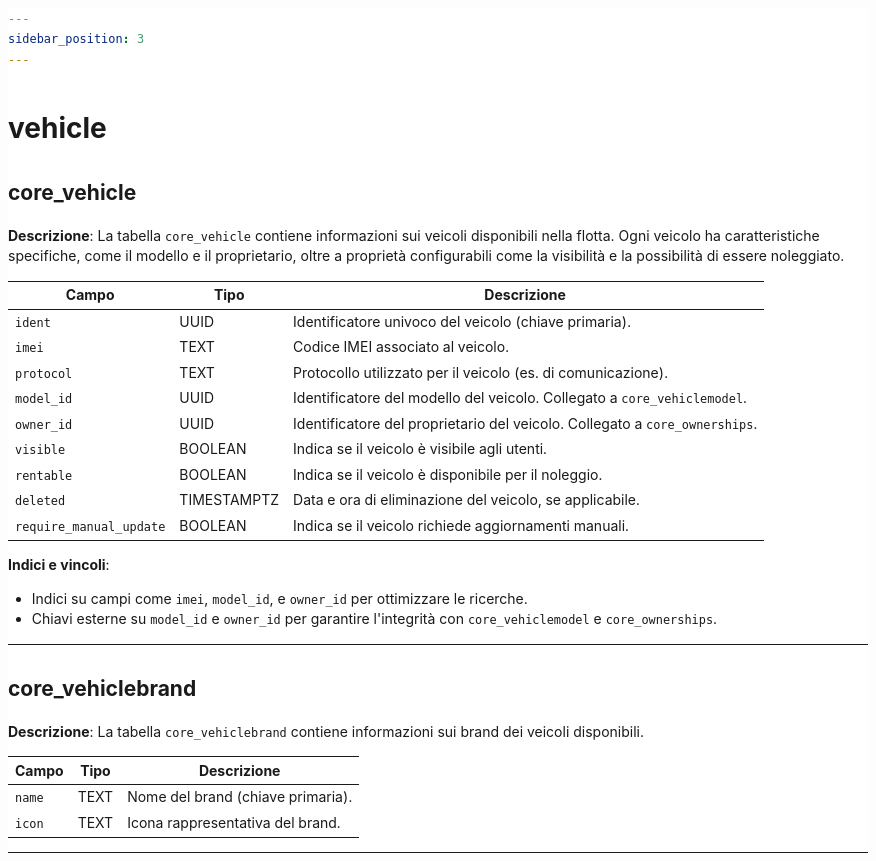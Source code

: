 ```yaml
---
sidebar_position: 3
---
```


# vehicle

## core_vehicle

**Descrizione**: La tabella `core_vehicle` contiene informazioni sui veicoli disponibili nella flotta. Ogni veicolo ha caratteristiche specifiche, come il modello e il proprietario, oltre a proprietà configurabili come la visibilità e la possibilità di essere noleggiato.

| Campo                    | Tipo        | Descrizione                                             |
|--------------------------|-------------|---------------------------------------------------------|
| `ident`                  | UUID        | Identificatore univoco del veicolo (chiave primaria).    |
| `imei`                   | TEXT        | Codice IMEI associato al veicolo.                        |
| `protocol`               | TEXT        | Protocollo utilizzato per il veicolo (es. di comunicazione). |
| `model_id`               | UUID        | Identificatore del modello del veicolo. Collegato a `core_vehiclemodel`. |
| `owner_id`               | UUID        | Identificatore del proprietario del veicolo. Collegato a `core_ownerships`. |
| `visible`                | BOOLEAN     | Indica se il veicolo è visibile agli utenti.             |
| `rentable`               | BOOLEAN     | Indica se il veicolo è disponibile per il noleggio.      |
| `deleted`                | TIMESTAMPTZ | Data e ora di eliminazione del veicolo, se applicabile.  |
| `require_manual_update`  | BOOLEAN     | Indica se il veicolo richiede aggiornamenti manuali.     |

**Indici e vincoli**:
- Indici su campi come `imei`, `model_id`, e `owner_id` per ottimizzare le ricerche.
- Chiavi esterne su `model_id` e `owner_id` per garantire l'integrità con `core_vehiclemodel` e `core_ownerships`.

---

## core_vehiclebrand

**Descrizione**: La tabella `core_vehiclebrand` contiene informazioni sui brand dei veicoli disponibili.

| Campo | Tipo | Descrizione                 |
|-------|------|-----------------------------|
| `name`| TEXT | Nome del brand (chiave primaria). |
| `icon`| TEXT | Icona rappresentativa del brand. |

---
